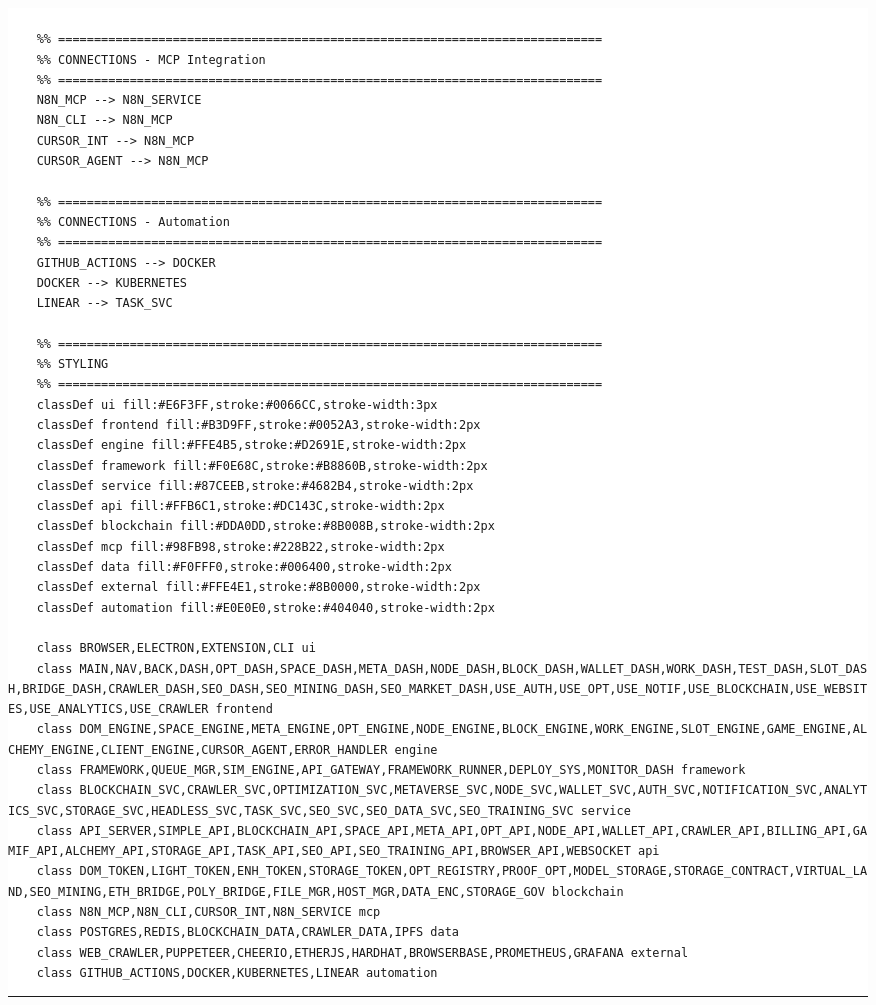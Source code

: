 ```mermaid

    %% ============================================================================
    %% CONNECTIONS - MCP Integration
    %% ============================================================================
    N8N_MCP --> N8N_SERVICE
    N8N_CLI --> N8N_MCP
    CURSOR_INT --> N8N_MCP
    CURSOR_AGENT --> N8N_MCP

    %% ============================================================================
    %% CONNECTIONS - Automation
    %% ============================================================================
    GITHUB_ACTIONS --> DOCKER
    DOCKER --> KUBERNETES
    LINEAR --> TASK_SVC

    %% ============================================================================
    %% STYLING
    %% ============================================================================
    classDef ui fill:#E6F3FF,stroke:#0066CC,stroke-width:3px
    classDef frontend fill:#B3D9FF,stroke:#0052A3,stroke-width:2px
    classDef engine fill:#FFE4B5,stroke:#D2691E,stroke-width:2px
    classDef framework fill:#F0E68C,stroke:#B8860B,stroke-width:2px
    classDef service fill:#87CEEB,stroke:#4682B4,stroke-width:2px
    classDef api fill:#FFB6C1,stroke:#DC143C,stroke-width:2px
    classDef blockchain fill:#DDA0DD,stroke:#8B008B,stroke-width:2px
    classDef mcp fill:#98FB98,stroke:#228B22,stroke-width:2px
    classDef data fill:#F0FFF0,stroke:#006400,stroke-width:2px
    classDef external fill:#FFE4E1,stroke:#8B0000,stroke-width:2px
    classDef automation fill:#E0E0E0,stroke:#404040,stroke-width:2px

    class BROWSER,ELECTRON,EXTENSION,CLI ui
    class MAIN,NAV,BACK,DASH,OPT_DASH,SPACE_DASH,META_DASH,NODE_DASH,BLOCK_DASH,WALLET_DASH,WORK_DASH,TEST_DASH,SLOT_DASH,BRIDGE_DASH,CRAWLER_DASH,SEO_DASH,SEO_MINING_DASH,SEO_MARKET_DASH,USE_AUTH,USE_OPT,USE_NOTIF,USE_BLOCKCHAIN,USE_WEBSITES,USE_ANALYTICS,USE_CRAWLER frontend
    class DOM_ENGINE,SPACE_ENGINE,META_ENGINE,OPT_ENGINE,NODE_ENGINE,BLOCK_ENGINE,WORK_ENGINE,SLOT_ENGINE,GAME_ENGINE,ALCHEMY_ENGINE,CLIENT_ENGINE,CURSOR_AGENT,ERROR_HANDLER engine
    class FRAMEWORK,QUEUE_MGR,SIM_ENGINE,API_GATEWAY,FRAMEWORK_RUNNER,DEPLOY_SYS,MONITOR_DASH framework
    class BLOCKCHAIN_SVC,CRAWLER_SVC,OPTIMIZATION_SVC,METAVERSE_SVC,NODE_SVC,WALLET_SVC,AUTH_SVC,NOTIFICATION_SVC,ANALYTICS_SVC,STORAGE_SVC,HEADLESS_SVC,TASK_SVC,SEO_SVC,SEO_DATA_SVC,SEO_TRAINING_SVC service
    class API_SERVER,SIMPLE_API,BLOCKCHAIN_API,SPACE_API,META_API,OPT_API,NODE_API,WALLET_API,CRAWLER_API,BILLING_API,GAMIF_API,ALCHEMY_API,STORAGE_API,TASK_API,SEO_API,SEO_TRAINING_API,BROWSER_API,WEBSOCKET api
    class DOM_TOKEN,LIGHT_TOKEN,ENH_TOKEN,STORAGE_TOKEN,OPT_REGISTRY,PROOF_OPT,MODEL_STORAGE,STORAGE_CONTRACT,VIRTUAL_LAND,SEO_MINING,ETH_BRIDGE,POLY_BRIDGE,FILE_MGR,HOST_MGR,DATA_ENC,STORAGE_GOV blockchain
    class N8N_MCP,N8N_CLI,CURSOR_INT,N8N_SERVICE mcp
    class POSTGRES,REDIS,BLOCKCHAIN_DATA,CRAWLER_DATA,IPFS data
    class WEB_CRAWLER,PUPPETEER,CHEERIO,ETHERJS,HARDHAT,BROWSERBASE,PROMETHEUS,GRAFANA external
    class GITHUB_ACTIONS,DOCKER,KUBERNETES,LINEAR automation
```

---